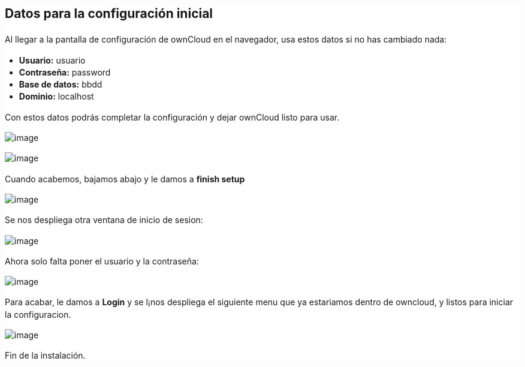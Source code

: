 ## Datos para la configuración inicial

Al llegar a la pantalla de configuración de ownCloud en el navegador, usa estos datos si no has cambiado nada:

- **Usuario:** usuario  
- **Contraseña:** password  
- **Base de datos:** bbdd  
- **Dominio:** localhost  

Con estos datos podrás completar la configuración y dejar ownCloud listo para usar.

![image](https://github.com/user-attachments/assets/a3410aba-f330-470d-8cf7-0386b627a6eb)

![image](https://github.com/user-attachments/assets/717394a7-acaa-4cae-bd5a-42f074bdd3d9)

Cuando acabemos, bajamos abajo y le damos a **finish setup**

![image](https://github.com/user-attachments/assets/54c7dae1-a4b2-4aa6-9dc7-867cda6433d9)


Se nos despliega otra ventana de inicio de sesion:

![image](https://github.com/user-attachments/assets/1364e690-b0f2-4872-adf7-233396307745)

Ahora solo falta poner el usuario y la contraseña:

![image](https://github.com/user-attachments/assets/072c316b-735a-4b20-bcd2-92f2ec27ec50)

Para acabar, le damos a **Login** y se l¡nos despliega el siguiente menu que ya estariamos dentro de owncloud, y listos para iniciar la configuracion.

![image](https://github.com/user-attachments/assets/9fa2ab72-e688-4e6c-98ce-9e4db7e5a07b)

Fin de la instalación.







































